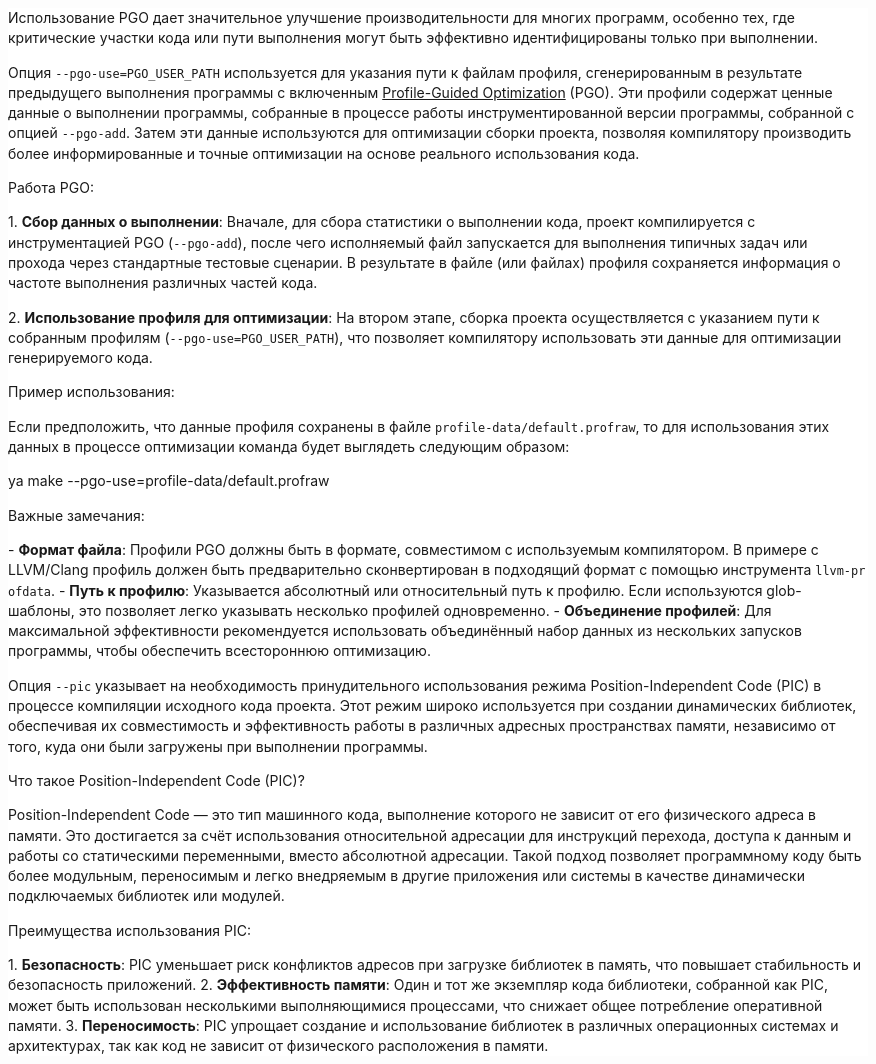 Использование PGO дает значительное улучшение производительности для многих программ, особенно тех, где критические участки кода или пути выполнения могут быть эффективно идентифицированы только при выполнении.

Опция `--pgo-use=PGO_USER_PATH` используется для указания пути к файлам профиля, сгенерированным в результате предыдущего выполнения программы с включенным [Profile-Guided Optimization](https://ru.wikipedia.org/wiki/Profile-guided_optimization) (PGO). Эти профили содержат ценные данные о выполнении программы, собранные в процессе работы инструментированной версии программы, собранной с опцией `--pgo-add`. Затем эти данные используются для оптимизации сборки проекта, позволяя компилятору производить более информированные и точные оптимизации на основе реального использования кода.

Работа PGO:

1\. **Сбор данных о выполнении**: Вначале, для сбора статистики о выполнении кода, проект компилируется с инструментацией PGO (`--pgo-add`), после чего исполняемый файл запускается для выполнения типичных задач или прохода через стандартные тестовые сценарии. В результате в файле (или файлах) профиля сохраняется информация о частоте выполнения различных частей кода.

2\. **Использование профиля для оптимизации**: На втором этапе, сборка проекта осуществляется с указанием пути к собранным профилям (`--pgo-use=PGO_USER_PATH`), что позволяет компилятору использовать эти данные для оптимизации генерируемого кода.

Пример использования:

Если предположить, что данные профиля сохранены в файле `profile-data/default.profraw`, то для использования этих данных в процессе оптимизации команда будет выглядеть следующим образом:

ya make --pgo-use=profile-data/default.profraw

Важные замечания:

\- **Формат файла**: Профили PGO должны быть в формате, совместимом с используемым компилятором. В примере с LLVM/Clang профиль должен быть предварительно сконвертирован в подходящий формат с помощью инструмента `llvm-profdata`.
\- **Путь к профилю**: Указывается абсолютный или относительный путь к профилю. Если используются glob-шаблоны, это позволяет легко указывать несколько профилей одновременно.
\- **Объединение профилей**: Для максимальной эффективности рекомендуется использовать объединённый набор данных из нескольких запусков программы, чтобы обеспечить всестороннюю оптимизацию.

Опция `--pic`  указывает на необходимость принудительного использования режима Position-Independent Code (PIC) в процессе компиляции исходного кода проекта. Этот режим широко используется при создании динамических библиотек, обеспечивая их совместимость и эффективность работы в различных адресных пространствах памяти, независимо от того, куда они были загружены при выполнении программы.

Что такое Position-Independent Code (PIC)?

Position-Independent Code — это тип машинного кода, выполнение которого не зависит от его физического адреса в памяти. Это достигается за счёт использования относительной адресации для инструкций перехода, доступа к данным и работы со статическими переменными, вместо абсолютной адресации. Такой подход позволяет программному коду быть более модульным, переносимым и легко внедряемым в другие приложения или системы в качестве динамически подключаемых библиотек или модулей.

Преимущества использования PIC:

1\. **Безопасность**: PIC уменьшает риск конфликтов адресов при загрузке библиотек в память, что повышает стабильность и безопасность приложений.
2\. **Эффективность памяти**: Один и тот же экземпляр кода библиотеки, собранной как PIC, может быть использован несколькими выполняющимися процессами, что снижает общее потребление оперативной памяти.
3\. **Переносимость**: PIC упрощает создание и использование библиотек в различных операционных системах и архитектурах, так как код не зависит от физического расположения в памяти.
